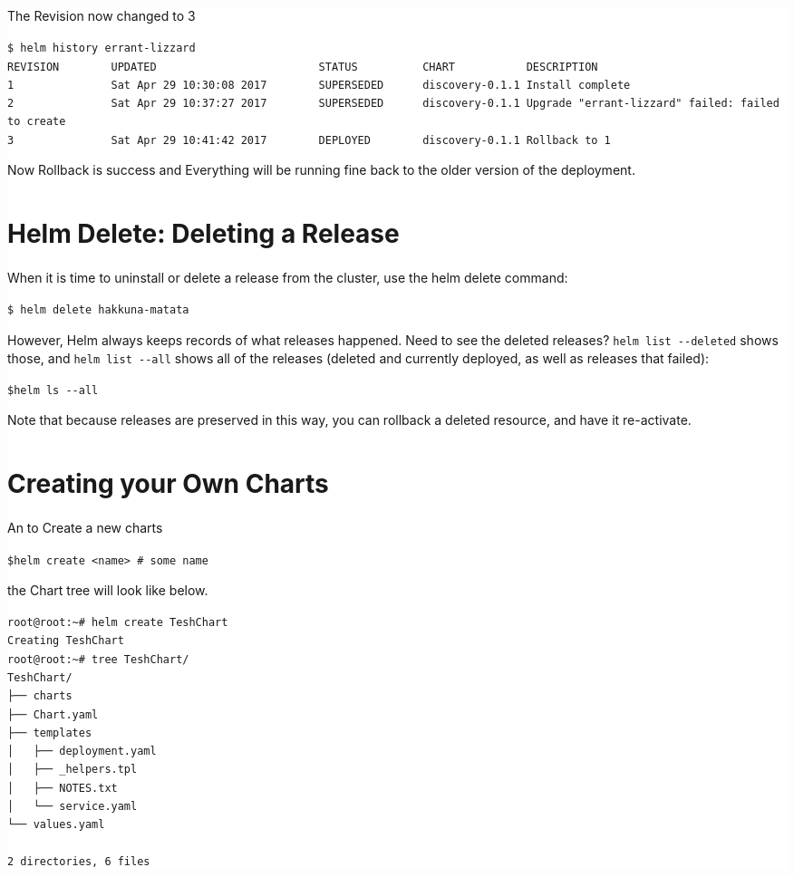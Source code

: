 The Revision now changed to 3 

```
$ helm history errant-lizzard
REVISION        UPDATED                         STATUS          CHART           DESCRIPTION
1               Sat Apr 29 10:30:08 2017        SUPERSEDED      discovery-0.1.1 Install complete
2               Sat Apr 29 10:37:27 2017        SUPERSEDED      discovery-0.1.1 Upgrade "errant-lizzard" failed: failed to create
3               Sat Apr 29 10:41:42 2017        DEPLOYED        discovery-0.1.1 Rollback to 1
```

Now Rollback is success and Everything will be running fine back to the older version of the deployment.

# Helm Delete: Deleting a Release

When it is time to uninstall or delete a release from the cluster, use the helm delete command: 

```
$ helm delete hakkuna-matata
```

However, Helm always keeps records of what releases happened. Need to see the deleted releases? `helm list --deleted` shows those, and `helm list --all` shows all of the releases (deleted and currently deployed, as well as releases that failed):

```
$helm ls --all
```

Note that because releases are preserved in this way, you can rollback a deleted resource, and have it re-activate.

# Creating your Own Charts

An to Create a new charts 

```
$helm create <name> # some name
```
the Chart tree will look like below.

```
root@root:~# helm create TeshChart
Creating TeshChart
root@root:~# tree TeshChart/
TeshChart/
├── charts
├── Chart.yaml
├── templates
│   ├── deployment.yaml
│   ├── _helpers.tpl
│   ├── NOTES.txt
│   └── service.yaml
└── values.yaml

2 directories, 6 files
```
